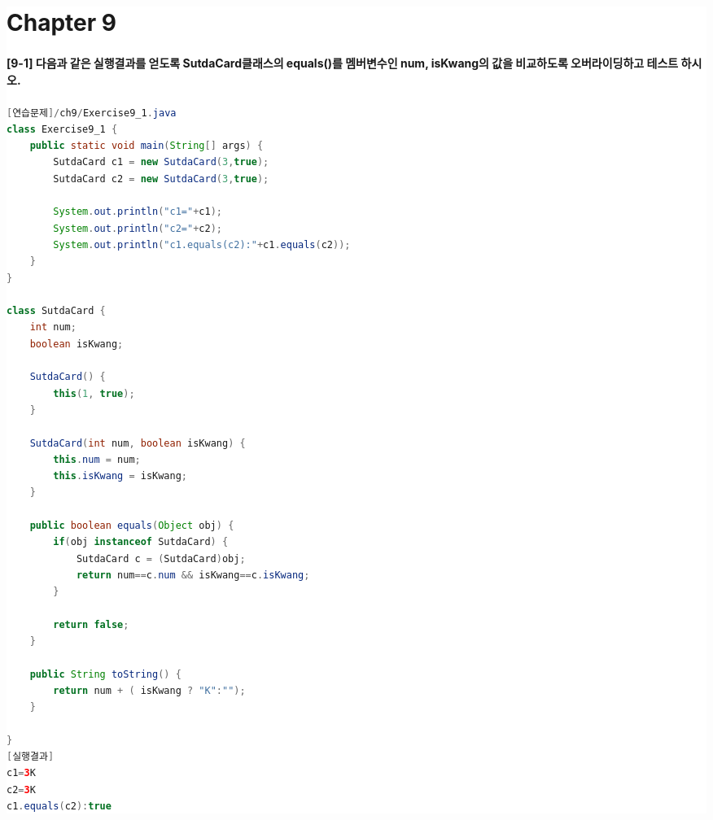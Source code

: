 # Chapter 9


#### [9-1] 다음과 같은 실행결과를 얻도록 SutdaCard클래스의 equals()를 멤버변수인 num, isKwang의 값을 비교하도록 오버라이딩하고 테스트 하시오.

```java
[연습문제]/ch9/Exercise9_1.java
class Exercise9_1 {
    public static void main(String[] args) {
        SutdaCard c1 = new SutdaCard(3,true);
        SutdaCard c2 = new SutdaCard(3,true);
        
        System.out.println("c1="+c1);
        System.out.println("c2="+c2);
        System.out.println("c1.equals(c2):"+c1.equals(c2));
    }
}

class SutdaCard {
    int num;
    boolean isKwang;

    SutdaCard() {
        this(1, true);
    }

    SutdaCard(int num, boolean isKwang) {
        this.num = num;
        this.isKwang = isKwang;
    }

    public boolean equals(Object obj) {
        if(obj instanceof SutdaCard) {
            SutdaCard c = (SutdaCard)obj;
            return num==c.num && isKwang==c.isKwang;
        }   

        return false;
    }

    public String toString() {
        return num + ( isKwang ? "K":"");
    }

}
[실행결과]
c1=3K
c2=3K
c1.equals(c2):true
```
